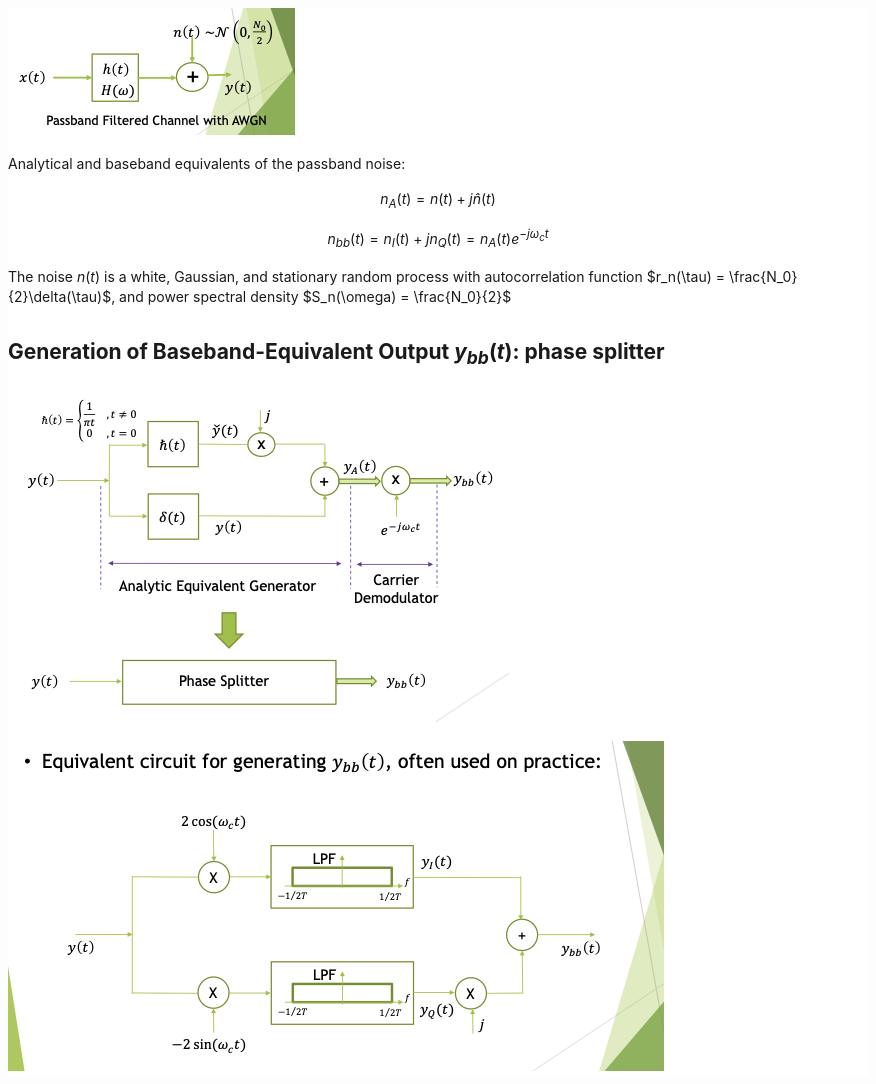 ![](./assets/imgs/passbandfilteredchannelwithawgn.png)

Analytical and baseband equivalents of the passband noise:

$$n_A(t) = n(t) + j \hat{n}(t)$$

$$n_{bb}(t) = n_I(t) + jn_Q(t) = n_A(t) e^{-j\omega_c t}$$

The noise $n(t)$ is a white, Gaussian, and stationary random process with autocorrelation function $r_n(\tau) = \frac{N_0}{2}\delta(\tau)$, and power spectral density $S_n(\omega) = \frac{N_0}{2}$

## Generation of Baseband-Equivalent Output $y_{bb}(t)$: phase splitter

![](./assets/imgs/generationofbasebandequivalent.png)

![](./assets/imgs/generateionofybb.png)
